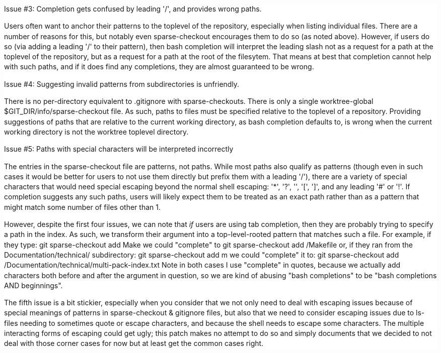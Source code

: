 Issue #3: Completion gets confused by leading '/', and provides wrong paths.

Users often want to anchor their patterns to the toplevel of the
repository, especially when listing individual files.  There are a
number of reasons for this, but notably even sparse-checkout encourages
them to do so (as noted above).  However, if users do so (via adding a
leading '/' to their pattern), then bash completion will interpret the
leading slash not as a request for a path at the toplevel of the
repository, but as a request for a path at the root of the filesytem.
That means at best that completion cannot help with such paths, and if
it does find any completions, they are almost guaranteed to be wrong.

Issue #4: Suggesting invalid patterns from subdirectories is unfriendly.

There is no per-directory equivalent to .gitignore with
sparse-checkouts.  There is only a single worktree-global
$GIT_DIR/info/sparse-checkout file.  As such, paths to files must be
specified relative to the toplevel of a repository.  Providing
suggestions of paths that are relative to the current working directory,
as bash completion defaults to, is wrong when the current working
directory is not the worktree toplevel directory.

Issue #5: Paths with special characters will be interpreted incorrectly

The entries in the sparse-checkout file are patterns, not paths.  While
most paths also qualify as patterns (though even in such cases it would
be better for users to not use them directly but prefix them with a
leading '/'), there are a variety of special characters that would need
special escaping beyond the normal shell escaping: '*', '?', '\', '[',
']', and any leading '#' or '!'.  If completion suggests any such paths,
users will likely expect them to be treated as an exact path rather than
as a pattern that might match some number of files other than 1.

However, despite the first four issues, we can note that _if_ users are
using tab completion, then they are probably trying to specify a path in
the index.  As such, we transform their argument into a top-level-rooted
pattern that matches such a file.  For example, if they type:
   git sparse-checkout add Make<TAB>
we could "complete" to
   git sparse-checkout add /Makefile
or, if they ran from the Documentation/technical/ subdirectory:
   git sparse-checkout add m<TAB>
we could "complete" it to:
   git sparse-checkout add /Documentation/technical/multi-pack-index.txt
Note in both cases I use "complete" in quotes, because we actually add
characters both before and after the argument in question, so we are
kind of abusing "bash completions" to be "bash completions AND
beginnings".

The fifth issue is a bit stickier, especially when you consider that we
not only need to deal with escaping issues because of special meanings
of patterns in sparse-checkout & gitignore files, but also that we need
to consider escaping issues due to ls-files needing to sometimes quote
or escape characters, and because the shell needs to escape some
characters.  The multiple interacting forms of escaping could get ugly;
this patch makes no attempt to do so and simply documents that we
decided to not deal with those corner cases for now but at least get the
common cases right.
